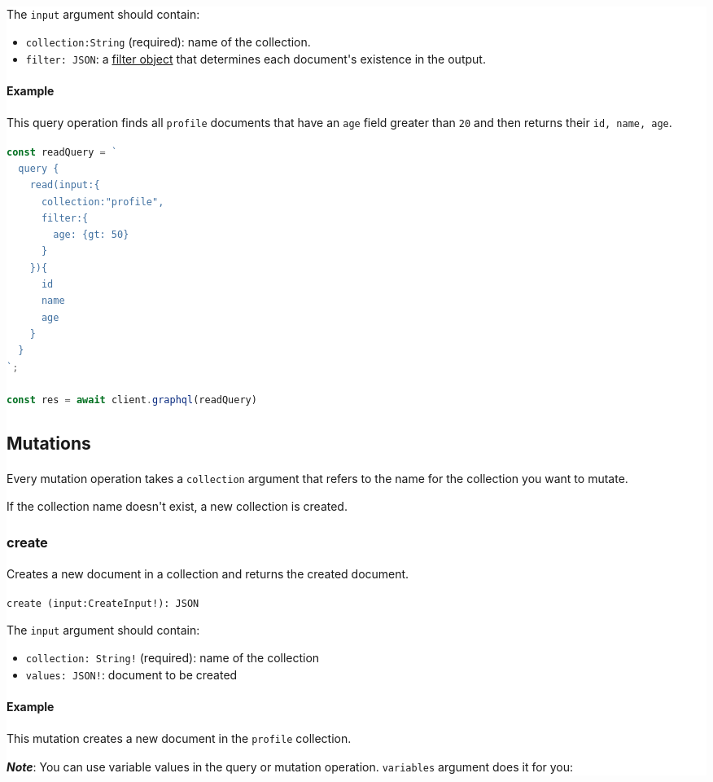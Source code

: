 The `input` argument should contain:

- `collection:String` (required): name of the collection.
- `filter: JSON`: a [filter object](#filter-objects) that determines each document's existence in the output.

#### Example

This query operation finds all `profile` documents that have an `age` field greater than `20` and then returns
their `id, name, age`.

```javascript
const readQuery = `
  query {
    read(input:{
      collection:"profile",
      filter:{
        age: {gt: 50}
      }
    }){
      id
      name
      age
    }
  } 
`;

const res = await client.graphql(readQuery)
```

## Mutations

Every mutation operation takes a `collection` argument that refers to the name for the collection you want to mutate. 

If the collection name doesn't exist, a new collection is created.

### create

Creates a new document in a collection and returns the created document.

`create (input:CreateInput!): JSON`

The `input` argument should contain:

- `collection: String!` (required): name of the collection
- `values: JSON!`: document to be created

#### Example

This mutation creates a new document in the `profile` collection.

__*Note*__: You can use variable values in the query or mutation operation. `variables` argument does it for you:
